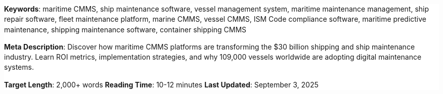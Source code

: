 
**Keywords**: maritime CMMS, ship maintenance software, vessel management system, maritime maintenance management, ship repair software, fleet maintenance platform, marine CMMS, vessel CMMS, ISM Code compliance software, maritime predictive maintenance, shipping maintenance software, container shipping CMMS

**Meta Description**: Discover how maritime CMMS platforms are transforming the $30 billion shipping and ship maintenance industry. Learn ROI metrics, implementation strategies, and why 109,000 vessels worldwide are adopting digital maintenance systems.

**Target Length**: 2,000+ words
**Reading Time**: 10-12 minutes
**Last Updated**: September 3, 2025